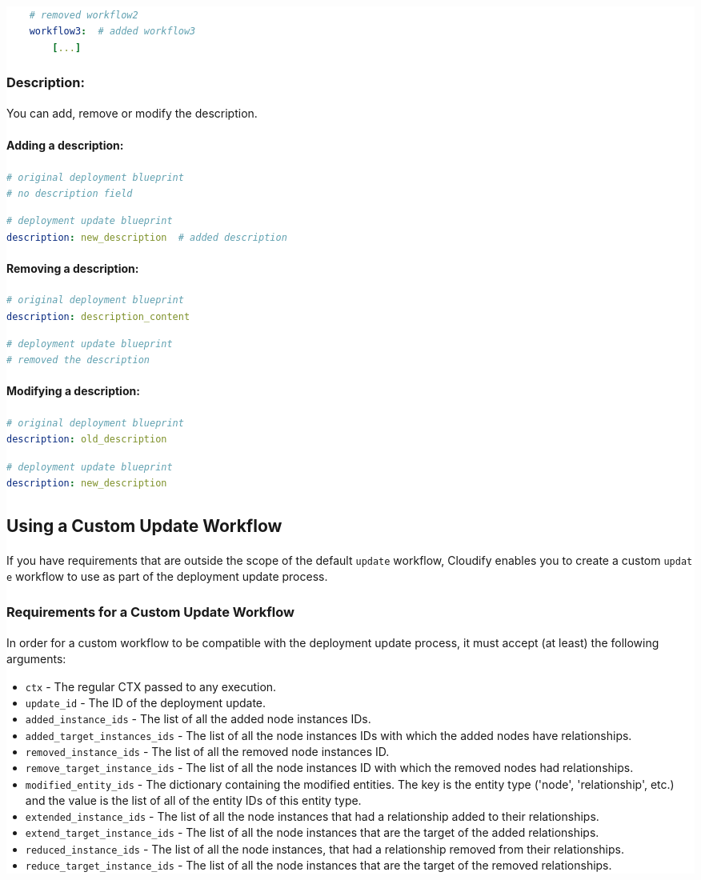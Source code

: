 ```yaml
    # removed workflow2
    workflow3:  # added workflow3
        [...]
```

### Description:
You can add, remove or modify the description.

#### Adding a description:
```yaml
# original deployment blueprint
# no description field
```
```yaml
# deployment update blueprint
description: new_description  # added description
```
#### Removing a description:
```yaml
# original deployment blueprint
description: description_content
```
```yaml
# deployment update blueprint
# removed the description
```
#### Modifying a description:
```yaml
# original deployment blueprint
description: old_description
```
```yaml
# deployment update blueprint
description: new_description
```

## Using a Custom Update Workflow
If you have requirements that are outside the scope of the default `update` workflow, Cloudify enables you to create a custom `update` workflow to use as part of the deployment update process.
### Requirements for a Custom Update Workflow
In order for a custom workflow to be compatible with the deployment update process, it must accept (at least) the following arguments:

 * `ctx` - The regular CTX passed to any execution.
 * `update_id` - The ID of the deployment update.
 * `added_instance_ids` - The list of all the added node instances IDs.
 * `added_target_instances_ids` - The list of all the node instances IDs with which the added nodes have relationships.
 * `removed_instance_ids` - The list of all the removed node instances ID.
 * `remove_target_instance_ids` - The list of all the node instances ID with which the removed nodes had relationships.
 * `modified_entity_ids` - The dictionary containing the modified entities. The key is the entity type ('node', 'relationship', etc.) and the value is the list of all of the entity IDs of this entity type.
 * `extended_instance_ids` - The list of all the node instances that had a relationship added to their relationships.
 * `extend_target_instance_ids` - The list of all the node instances that are the target of the added relationships.
 * `reduced_instance_ids` - The list of all the node instances, that had a relationship removed from their relationships.
 * `reduce_target_instance_ids` - The list of all the node instances that are the target of the removed relationships.
